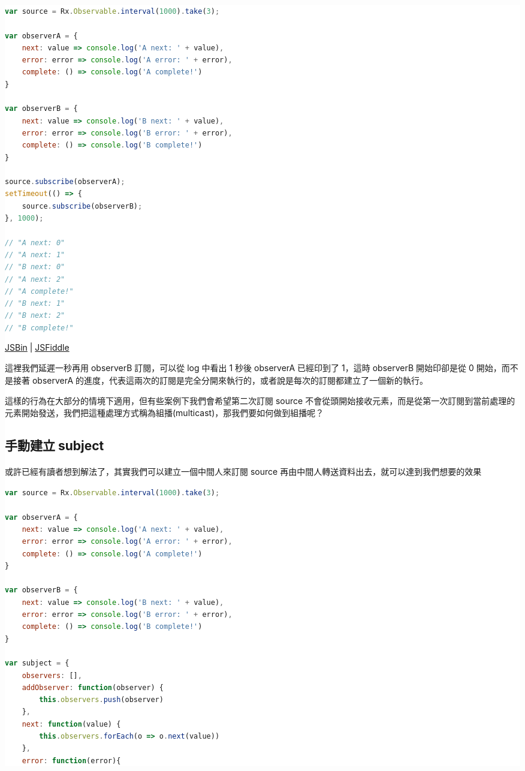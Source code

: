 ```javascript
var source = Rx.Observable.interval(1000).take(3);

var observerA = {
    next: value => console.log('A next: ' + value),
    error: error => console.log('A error: ' + error),
    complete: () => console.log('A complete!')
}

var observerB = {
    next: value => console.log('B next: ' + value),
    error: error => console.log('B error: ' + error),
    complete: () => console.log('B complete!')
}

source.subscribe(observerA);
setTimeout(() => {
    source.subscribe(observerB);
}, 1000);

// "A next: 0"
// "A next: 1"
// "B next: 0"
// "A next: 2"
// "A complete!"
// "B next: 1"
// "B next: 2"
// "B complete!"
```
[JSBin](https://jsbin.com/fopime/5/edit?js,console) | [JSFiddle](https://jsfiddle.net/kkxp8551/2/)

這裡我們延遲一秒再用 observerB 訂閱，可以從 log 中看出 1 秒後 observerA 已經印到了 1，這時 observerB 開始印卻是從 0 開始，而不是接著 observerA 的進度，代表這兩次的訂閱是完全分開來執行的，或者說是每次的訂閱都建立了一個新的執行。

這樣的行為在大部分的情境下適用，但有些案例下我們會希望第二次訂閱 source 不會從頭開始接收元素，而是從第一次訂閱到當前處理的元素開始發送，我們把這種處理方式稱為組播(multicast)，那我們要如何做到組播呢？

## 手動建立 subject

或許已經有讀者想到解法了，其實我們可以建立一個中間人來訂閱 source 再由中間人轉送資料出去，就可以達到我們想要的效果

```javascript
var source = Rx.Observable.interval(1000).take(3);

var observerA = {
    next: value => console.log('A next: ' + value),
    error: error => console.log('A error: ' + error),
    complete: () => console.log('A complete!')
}

var observerB = {
    next: value => console.log('B next: ' + value),
    error: error => console.log('B error: ' + error),
    complete: () => console.log('B complete!')
}

var subject = {
    observers: [],
    addObserver: function(observer) {
        this.observers.push(observer)
    },
    next: function(value) {
        this.observers.forEach(o => o.next(value))    
    },
    error: function(error){
```